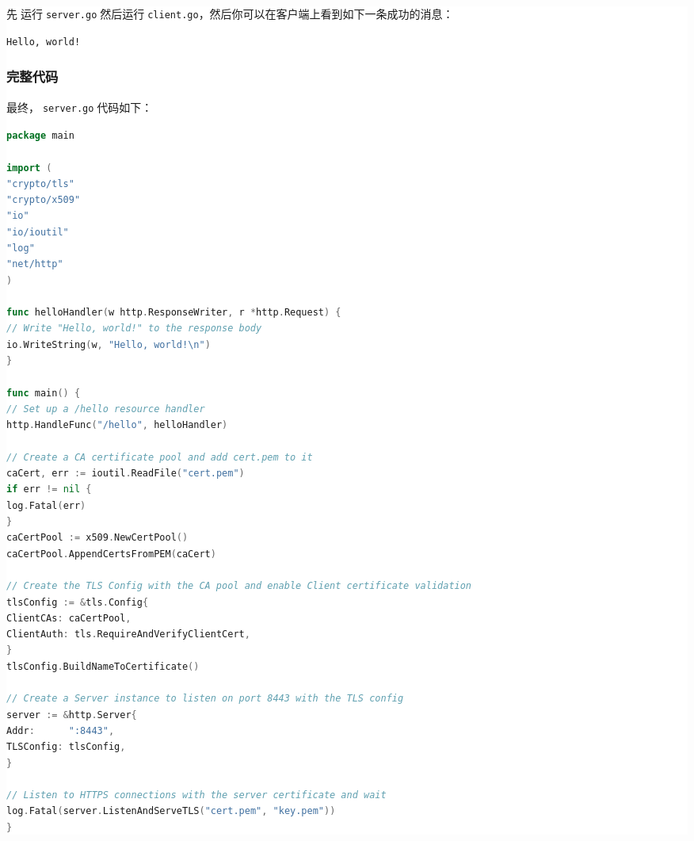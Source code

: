 先 运行 `server.go` 然后运行 `client.go`，然后你可以在客户端上看到如下一条成功的消息：

~~~
Hello, world!
~~~

### 完整代码

最终， `server.go`  代码如下：

```go
package main

import (
"crypto/tls"
"crypto/x509"
"io"
"io/ioutil"
"log"
"net/http"
)

func helloHandler(w http.ResponseWriter, r *http.Request) {
// Write "Hello, world!" to the response body
io.WriteString(w, "Hello, world!\n")
}

func main() {
// Set up a /hello resource handler
http.HandleFunc("/hello", helloHandler)

// Create a CA certificate pool and add cert.pem to it
caCert, err := ioutil.ReadFile("cert.pem")
if err != nil {
log.Fatal(err)
}
caCertPool := x509.NewCertPool()
caCertPool.AppendCertsFromPEM(caCert)

// Create the TLS Config with the CA pool and enable Client certificate validation
tlsConfig := &tls.Config{
ClientCAs: caCertPool,
ClientAuth: tls.RequireAndVerifyClientCert,
}
tlsConfig.BuildNameToCertificate()

// Create a Server instance to listen on port 8443 with the TLS config
server := &http.Server{
Addr:      ":8443",
TLSConfig: tlsConfig,
}

// Listen to HTTPS connections with the server certificate and wait
log.Fatal(server.ListenAndServeTLS("cert.pem", "key.pem"))
}
```
